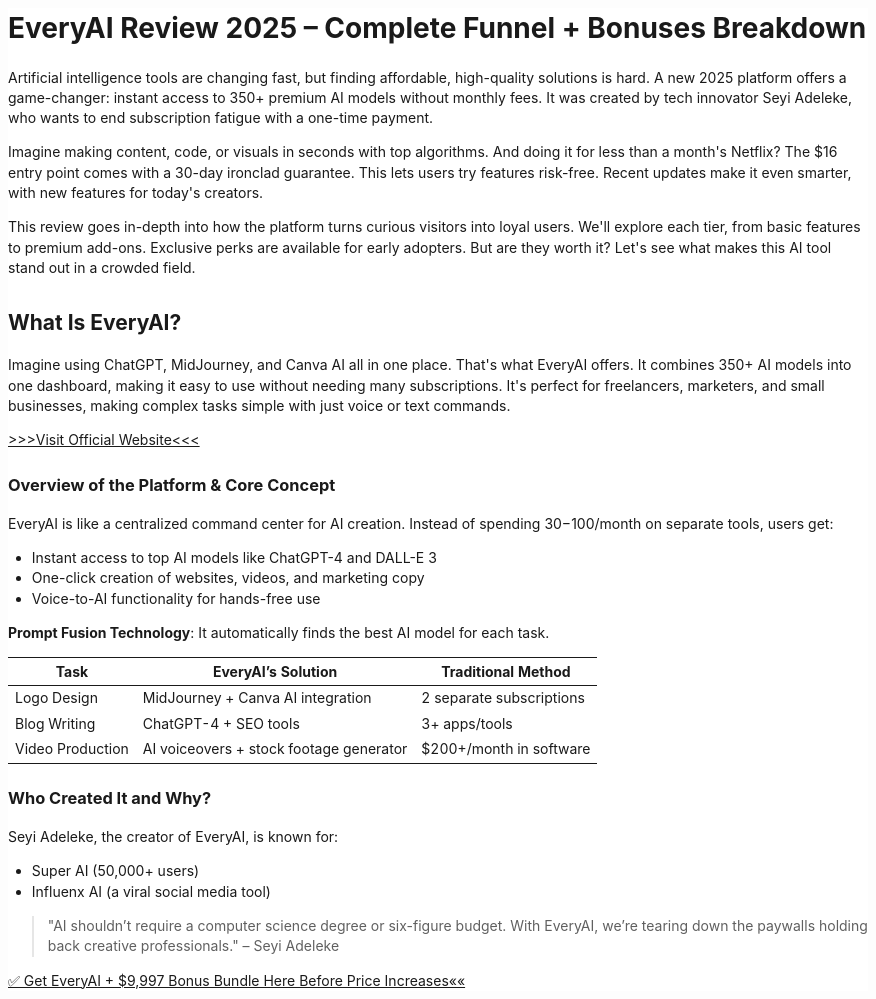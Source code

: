 # EveryAI Review 2025 – Complete Funnel + Bonuses Breakdown

Artificial intelligence tools are changing fast, but finding affordable, high-quality solutions is hard. A new 2025 platform offers a game-changer: instant access to 350+ premium AI models without monthly fees. It was created by tech innovator Seyi Adeleke, who wants to end subscription fatigue with a one-time payment.

Imagine making content, code, or visuals in seconds with top algorithms. And doing it for less than a month's Netflix? The $16 entry point comes with a 30-day ironclad guarantee. This lets users try features risk-free. Recent updates make it even smarter, with new features for today's creators.

This review goes in-depth into how the platform turns curious visitors into loyal users. We'll explore each tier, from basic features to premium add-ons. Exclusive perks are available for early adopters. But are they worth it? Let's see what makes this AI tool stand out in a crowded field.

## What Is EveryAI?

Imagine using ChatGPT, MidJourney, and Canva AI all in one place. That's what EveryAI offers. It combines 350+ AI models into one dashboard, making it easy to use without needing many subscriptions. It's perfect for freelancers, marketers, and small businesses, making complex tasks simple with just voice or text commands.

[>>>Visit Official Website<<<](https://tecchreviewify.com/everyai-review-30-mid-year-offer-otos/)

### Overview of the Platform & Core Concept

EveryAI is like a centralized command center for AI creation. Instead of spending $30-$100/month on separate tools, users get:

- Instant access to top AI models like ChatGPT-4 and DALL-E 3
- One-click creation of websites, videos, and marketing copy
- Voice-to-AI functionality for hands-free use

**Prompt Fusion Technology**: It automatically finds the best AI model for each task.

| Task | EveryAI’s Solution | Traditional Method |
|------|--------------------|--------------------|
| Logo Design | MidJourney + Canva AI integration | 2 separate subscriptions |
| Blog Writing | ChatGPT-4 + SEO tools | 3+ apps/tools |
| Video Production | AI voiceovers + stock footage generator | $200+/month in software |

### Who Created It and Why?

Seyi Adeleke, the creator of EveryAI, is known for:

- Super AI (50,000+ users)
- Influenx AI (a viral social media tool)

> "AI shouldn’t require a computer science degree or six-figure budget. With EveryAI, we’re tearing down the paywalls holding back creative professionals." – Seyi Adeleke

[✅ Get EveryAI + $9,997 Bonus Bundle Here Before Price Increases««](https://highqreviews.hashnode.dev/everyai-review-2025-honest-breakdown-full-otos-and-bonuses)
